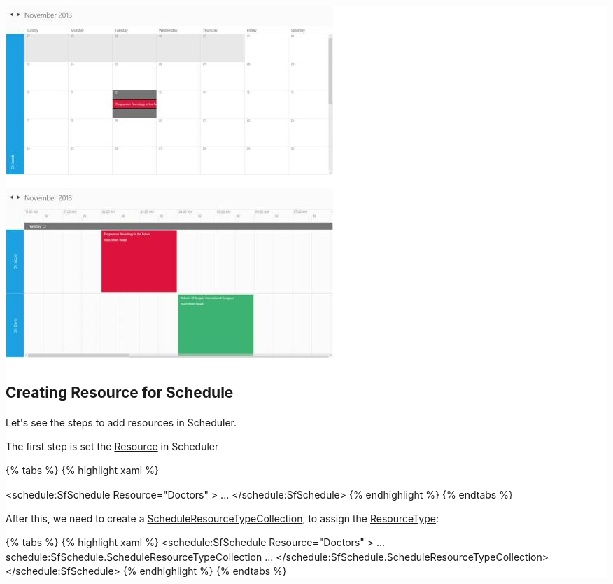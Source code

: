 
![WPF Scheduler month view with resource](Resources_images/month-view-with-resources.jpeg)

![WPF Scheduler timeline view with resource](Resources_images/timeline-view-with-resources.jpeg)

## Creating Resource for Schedule

Let's see the steps to add resources in Scheduler.

The first step is set the [Resource](https://help.syncfusion.com/cr/wpf/Syncfusion.UI.Xaml.Schedule.SfSchedule.html#Syncfusion_UI_Xaml_Schedule_SfSchedule_Resource) in Scheduler

{% tabs %}
{% highlight xaml %}

<schedule:SfSchedule  Resource="Doctors" >
    ...
</schedule:SfSchedule>
{% endhighlight  %}
{% endtabs %}

After this, we need to create a [ScheduleResourceTypeCollection](https://help.syncfusion.com/cr/wpf/Syncfusion.UI.Xaml.Schedule.SfSchedule.html#Syncfusion_UI_Xaml_Schedule_SfSchedule_ScheduleResourceTypeCollection), to assign the [ResourceType](https://help.syncfusion.com/cr/wpf/Syncfusion.UI.Xaml.Schedule.ResourceType.html):

{% tabs %}
{% highlight xaml %}
<schedule:SfSchedule Resource="Doctors"  >
    ...
    <schedule:SfSchedule.ScheduleResourceTypeCollection>
        ...
    </schedule:SfSchedule.ScheduleResourceTypeCollection>
</schedule:SfSchedule>
{% endhighlight  %}
{% endtabs %}

